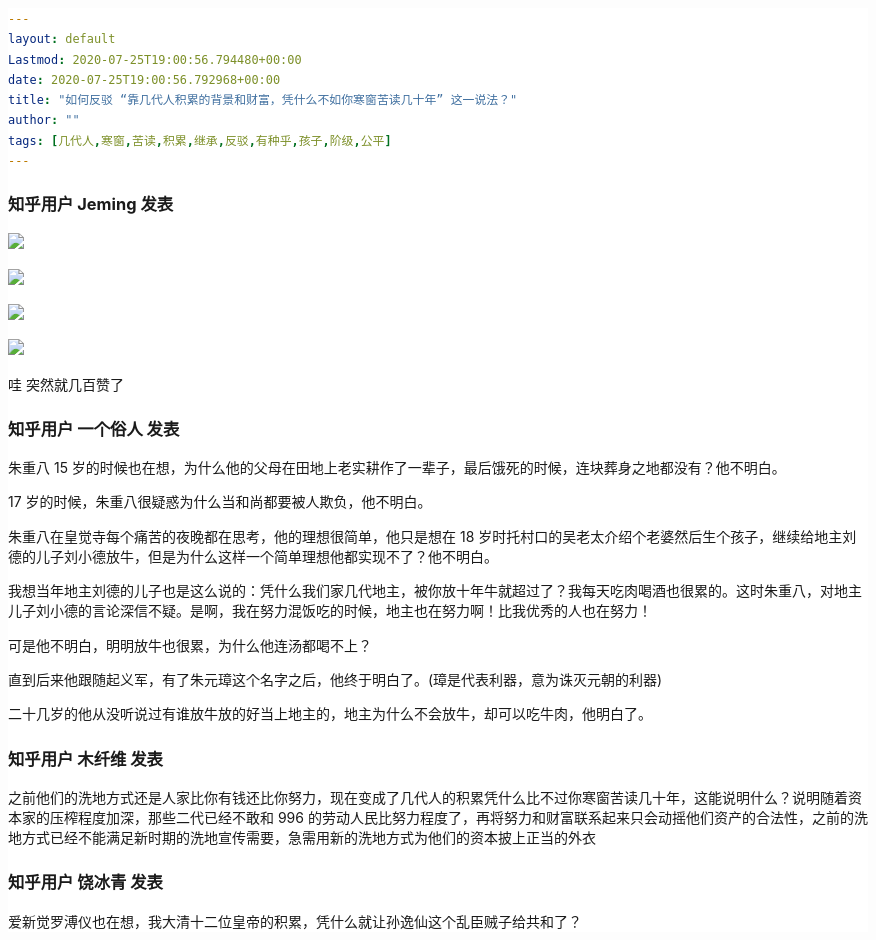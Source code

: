 ```yaml
---
layout: default
Lastmod: 2020-07-25T19:00:56.794480+00:00
date: 2020-07-25T19:00:56.792968+00:00
title: "如何反驳 “靠几代人积累的背景和财富，凭什么不如你寒窗苦读几十年” 这一说法？"
author: ""
tags: [几代人,寒窗,苦读,积累,继承,反驳,有种乎,孩子,阶级,公平]
---
```



    
### 知乎用户 Jeming 发表
    
![](https://images.weserv.nl/?url=https%3A//pic2.zhimg.com/v2-902c5fbbcc27fa9d838bc7fce12c2741_r.jpg%3Fsource%3D1940ef5c)

![](https://images.weserv.nl/?url=https%3A//pic3.zhimg.com/v2-c7b4e2a8dfab79adc4c5c8f1d1d794d3_r.jpg%3Fsource%3D1940ef5c)

![](https://images.weserv.nl/?url=https%3A//pic1.zhimg.com/v2-5775fcd5b51cab00aa699156ecf28348_r.jpg%3Fsource%3D1940ef5c)

![](https://images.weserv.nl/?url=https%3A//pic2.zhimg.com/v2-2731cbd155c126905520732fec6767d4_r.jpg%3Fsource%3D1940ef5c)

哇 突然就几百赞了
    
    
    
    
### 知乎用户 一个俗人 发表
    
朱重八 15 岁的时候也在想，为什么他的父母在田地上老实耕作了一辈子，最后饿死的时候，连块葬身之地都没有？他不明白。

17 岁的时候，朱重八很疑惑为什么当和尚都要被人欺负，他不明白。

朱重八在皇觉寺每个痛苦的夜晚都在思考，他的理想很简单，他只是想在 18 岁时托村口的吴老太介绍个老婆然后生个孩子，继续给地主刘德的儿子刘小德放牛，但是为什么这样一个简单理想他都实现不了？他不明白。

我想当年地主刘德的儿子也是这么说的：凭什么我们家几代地主，被你放十年牛就超过了？我每天吃肉喝酒也很累的。这时朱重八，对地主儿子刘小德的言论深信不疑。是啊，我在努力混饭吃的时候，地主也在努力啊！比我优秀的人也在努力！

可是他不明白，明明放牛也很累，为什么他连汤都喝不上？

直到后来他跟随起义军，有了朱元璋这个名字之后，他终于明白了。(璋是代表利器，意为诛灭元朝的利器)

二十几岁的他从没听说过有谁放牛放的好当上地主的，地主为什么不会放牛，却可以吃牛肉，他明白了。
    
    
    
    
### 知乎用户 木纤维 发表
    
之前他们的洗地方式还是人家比你有钱还比你努力，现在变成了几代人的积累凭什么比不过你寒窗苦读几十年，这能说明什么？说明随着资本家的压榨程度加深，那些二代已经不敢和 996 的劳动人民比努力程度了，再将努力和财富联系起来只会动摇他们资产的合法性，之前的洗地方式已经不能满足新时期的洗地宣传需要，急需用新的洗地方式为他们的资本披上正当的外衣
    
    
    
    
### 知乎用户 饶冰青​ 发表
    
爱新觉罗溥仪也在想，我大清十二位皇帝的积累，凭什么就让孙逸仙这个乱臣贼子给共和了？
